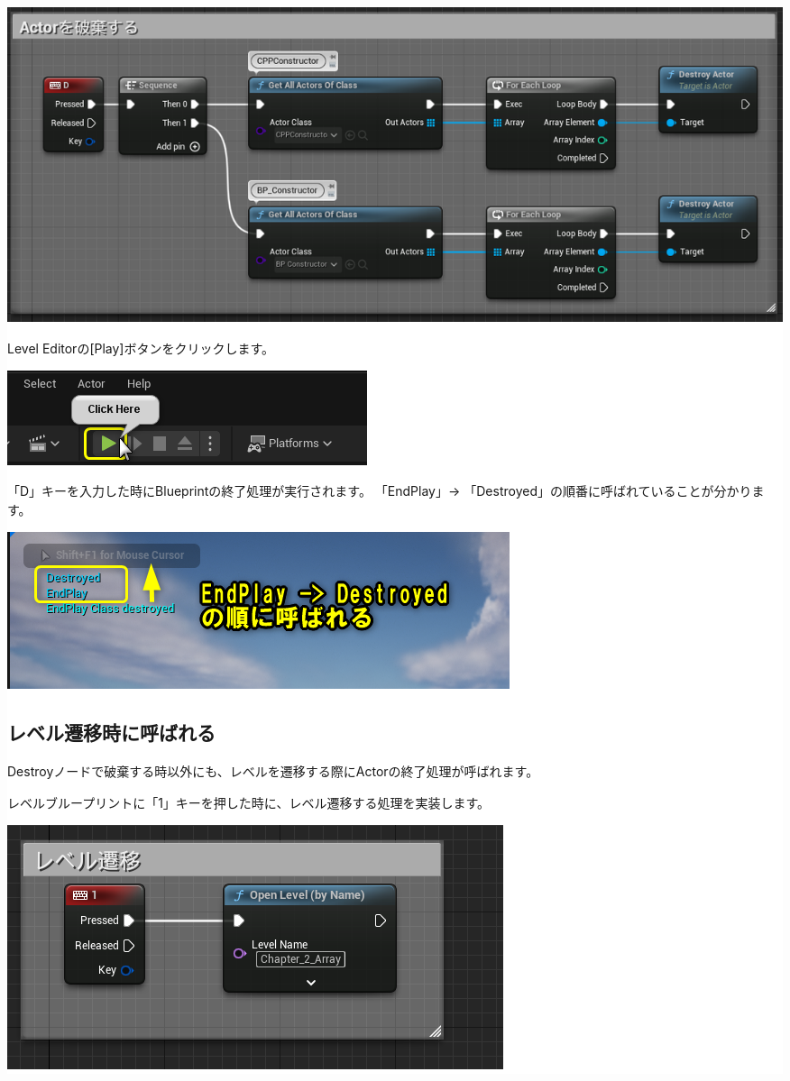 ![](/images/books/ue5_starter_cpp_and_bp_001/chap_03_constructor_destructor/2022-07-26-07-32-52.png)

Level Editorの[Play]ボタンをクリックします。

![](/images/books/ue5_starter_cpp_and_bp_001/chap_03_constructor_destructor/2022-07-24-15-50-06.png)

「D」キーを入力した時にBlueprintの終了処理が実行されます。
「EndPlay」-> 「Destroyed」の順番に呼ばれていることが分かります。

![](/images/books/ue5_starter_cpp_and_bp_001/chap_03_constructor_destructor/2022-07-26-07-34-19.png)

## レベル遷移時に呼ばれる

Destroyノードで破棄する時以外にも、レベルを遷移する際にActorの終了処理が呼ばれます。

レベルブループリントに「1」キーを押した時に、レベル遷移する処理を実装します。

![](/images/books/ue5_starter_cpp_and_bp_001/chap_03_constructor_destructor/2022-07-26-07-38-16.png)
